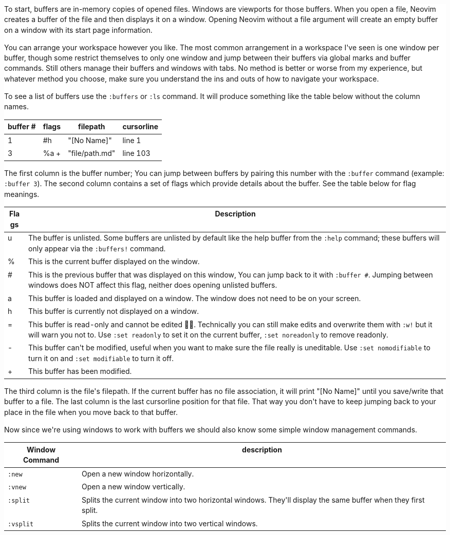 To start, buffers are in-memory copies of opened files. Windows are viewports for those buffers. When you open a file, Neovim creates a buffer of the file and then displays it on a window. Opening Neovim without a file argument will create an empty buffer on a window with its start page information. 

You can arrange your workspace however you like. The most common arrangement in a workspace I've seen is one window per buffer, though some restrict themselves to only one window and jump between their buffers via global marks and buffer commands. Still others manage their buffers and windows with tabs. No method is better or worse from my experience, but whatever method you choose, make sure you understand the ins and outs of how to navigate your workspace.

To see a list of buffers use the `:buffers` or `:ls` command. It will produce something like the table below without the column names.

buffer #    |   flags   |   filepath        |   cursorline
---         |   ---     |   ---             |   ---
1           |   #h      |   "[No Name]"     |   line 1
3           |   %a +    |   "file/path.md"  |   line 103

The first column is the buffer number; You can jump between buffers by pairing this number with the `:buffer` command (example: `:buffer 3`). The second column contains a set of flags which provide details about the buffer. See the table below for flag meanings.

Flags   |   Description
---     |   ---
u	    |	The buffer is unlisted. Some buffers are unlisted by default like the help buffer from the `:help` command; these buffers will only appear via the `:buffers!` command.
%		|	This is the current buffer displayed on the window.
\#		|   This is the previous buffer that was displayed on this window, You can jump back to it with `:buffer #`. Jumping between windows does NOT affect this flag, neither does opening unlisted buffers.
a		|	This buffer is loaded and displayed on a window. The window does not need to be on your screen.
h		|	This buffer is currently not displayed on a window.
=		|	This buffer is read-only and cannot be edited 🤞🏾. Technically you can still make edits and overwrite them with `:w!` but it will warn you not to. Use `:set readonly` to set it on the current buffer, `:set noreadonly` to remove readonly.
-		|	This buffer can't be modified, useful when you want to make sure the file really is uneditable. Use `:set nomodifiable` to turn it on and `:set modifiable` to turn it off.
+		|	This buffer has been modified.

The third column is the file's filepath. If the current buffer has no file association, it will print "[No Name]" until you save/write that buffer to a file. The last column is the last cursorline position for that file. That way you don't have to keep jumping back to your place in the file when you move back to that buffer.

Now since we're using windows to work with buffers we should also know some simple window management commands. 

Window Command  |   description
---             |   ---
`:new`            |   Open a new window horizontally.
`:vnew`           |   Open a new window vertically.
`:split`          |   Splits the current window into two horizontal windows. They'll display the same buffer when they first split.
`:vsplit`         |   Splits the current window into two vertical windows. 


[1]: https://a.co/d/j0HQhco
[2]: https://neovim.io/doc/user/usr_01.html#vimtutor
[3]: https://github.com/neovim/neovim/releases
[4]: https://neovim.io/doc/user/starting.html#standard-path
[5]: https://neovim.io/doc/user/motion.html
[6]: https://neovim.io/doc/user/motion.html#mark-motions
[7]: https://neovim.io/doc/user/pattern.html#search-commands
[8]: https://neovim.io/doc/user/usr_22.html#22.4
[9]: https://neovim.io/doc/user/windows.html
[10]: https://neovim.io/doc/user/pi_netrw.html#netrw-quickhelp
[11]: https://neovim.io/doc/user/tabpage.html
[12]: https://neovim.io/doc/user/vim_diff.html#nvim-defaults
[13]: https://neovim.io/doc/user/provider.html#provider-clipboard
[14]: https://neovim.io/doc/user/usr_05.html#usr_05.txt
[15]: https://learnvimscriptthehardway.stevelosh.com/chapters/03.html
[16]: https://neovim.io/doc/user/map.html#map-overview
[17]: https://stackoverflow.com/questions/1527784/what-is-vim-recording-and-how-can-it-be-disabled
[18]: https://neovim.io/doc/user/change.html#sorting
[19]: https://neovim.io/doc/user/repeat.html#complex-repeat
[20]: https://neovim.io/doc/user/usr_10.html#10.2
[21]: https://neovim.io/doc/user/nvim_terminal_emulator.html
